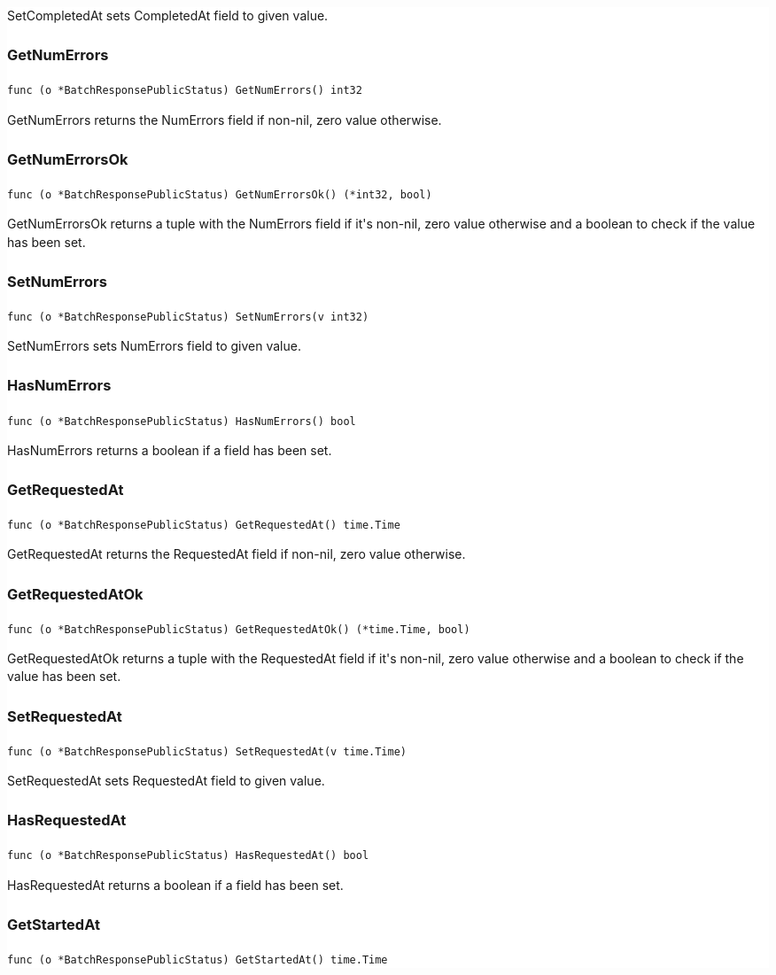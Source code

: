 SetCompletedAt sets CompletedAt field to given value.


### GetNumErrors

`func (o *BatchResponsePublicStatus) GetNumErrors() int32`

GetNumErrors returns the NumErrors field if non-nil, zero value otherwise.

### GetNumErrorsOk

`func (o *BatchResponsePublicStatus) GetNumErrorsOk() (*int32, bool)`

GetNumErrorsOk returns a tuple with the NumErrors field if it's non-nil, zero value otherwise
and a boolean to check if the value has been set.

### SetNumErrors

`func (o *BatchResponsePublicStatus) SetNumErrors(v int32)`

SetNumErrors sets NumErrors field to given value.

### HasNumErrors

`func (o *BatchResponsePublicStatus) HasNumErrors() bool`

HasNumErrors returns a boolean if a field has been set.

### GetRequestedAt

`func (o *BatchResponsePublicStatus) GetRequestedAt() time.Time`

GetRequestedAt returns the RequestedAt field if non-nil, zero value otherwise.

### GetRequestedAtOk

`func (o *BatchResponsePublicStatus) GetRequestedAtOk() (*time.Time, bool)`

GetRequestedAtOk returns a tuple with the RequestedAt field if it's non-nil, zero value otherwise
and a boolean to check if the value has been set.

### SetRequestedAt

`func (o *BatchResponsePublicStatus) SetRequestedAt(v time.Time)`

SetRequestedAt sets RequestedAt field to given value.

### HasRequestedAt

`func (o *BatchResponsePublicStatus) HasRequestedAt() bool`

HasRequestedAt returns a boolean if a field has been set.

### GetStartedAt

`func (o *BatchResponsePublicStatus) GetStartedAt() time.Time`
